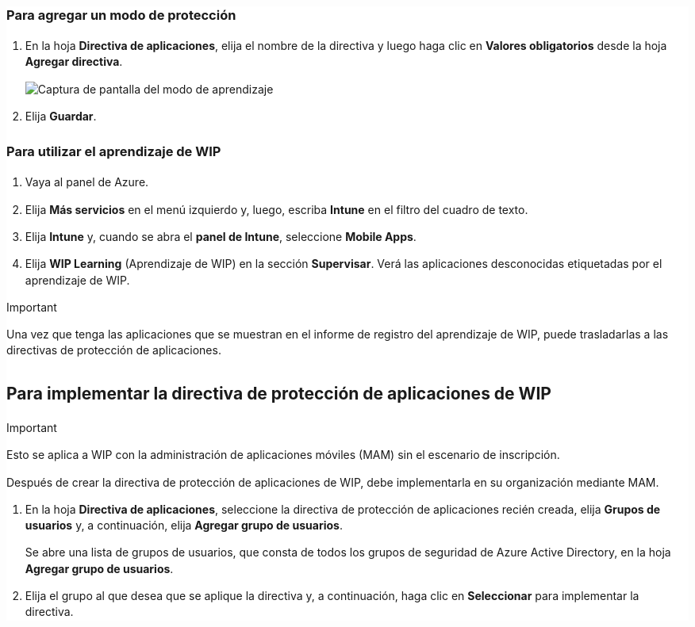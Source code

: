 ### <a name="to-add-a-protection-mode"></a>Para agregar un modo de protección

1.  En la hoja **Directiva de aplicaciones**, elija el nombre de la directiva y luego haga clic en **Valores obligatorios** desde la hoja **Agregar directiva**.

    ![Captura de pantalla del modo de aprendizaje](../media/AppManagement/learning-mode-sc1.png)

1.  Elija **Guardar**.

### <a name="to-use-wip-learning"></a>Para utilizar el aprendizaje de WIP

1. Vaya al panel de Azure.

2. Elija **Más servicios** en el menú izquierdo y, luego, escriba **Intune** en el filtro del cuadro de texto.

3. Elija **Intune** y, cuando se abra el **panel de Intune**, seleccione **Mobile Apps**.

4. Elija **WIP Learning** (Aprendizaje de WIP) en la sección **Supervisar**. Verá las aplicaciones desconocidas etiquetadas por el aprendizaje de WIP.

> [!IMPORTANT]
> Una vez que tenga las aplicaciones que se muestran en el informe de registro del aprendizaje de WIP, puede trasladarlas a las directivas de protección de aplicaciones.

## <a name="to-deploy-your-wip-app-protection-policy"></a>Para implementar la directiva de protección de aplicaciones de WIP

> [!IMPORTANT]
> Esto se aplica a WIP con la administración de aplicaciones móviles (MAM) sin el escenario de inscripción.

Después de crear la directiva de protección de aplicaciones de WIP, debe implementarla en su organización mediante MAM.

1.  En la hoja **Directiva de aplicaciones**, seleccione la directiva de protección de aplicaciones recién creada, elija **Grupos de usuarios** y, a continuación, elija **Agregar grupo de usuarios**.

    Se abre una lista de grupos de usuarios, que consta de todos los grupos de seguridad de Azure Active Directory, en la hoja **Agregar grupo de usuarios**.

1.  Elija el grupo al que desea que se aplique la directiva y, a continuación, haga clic en **Seleccionar** para implementar la directiva.

